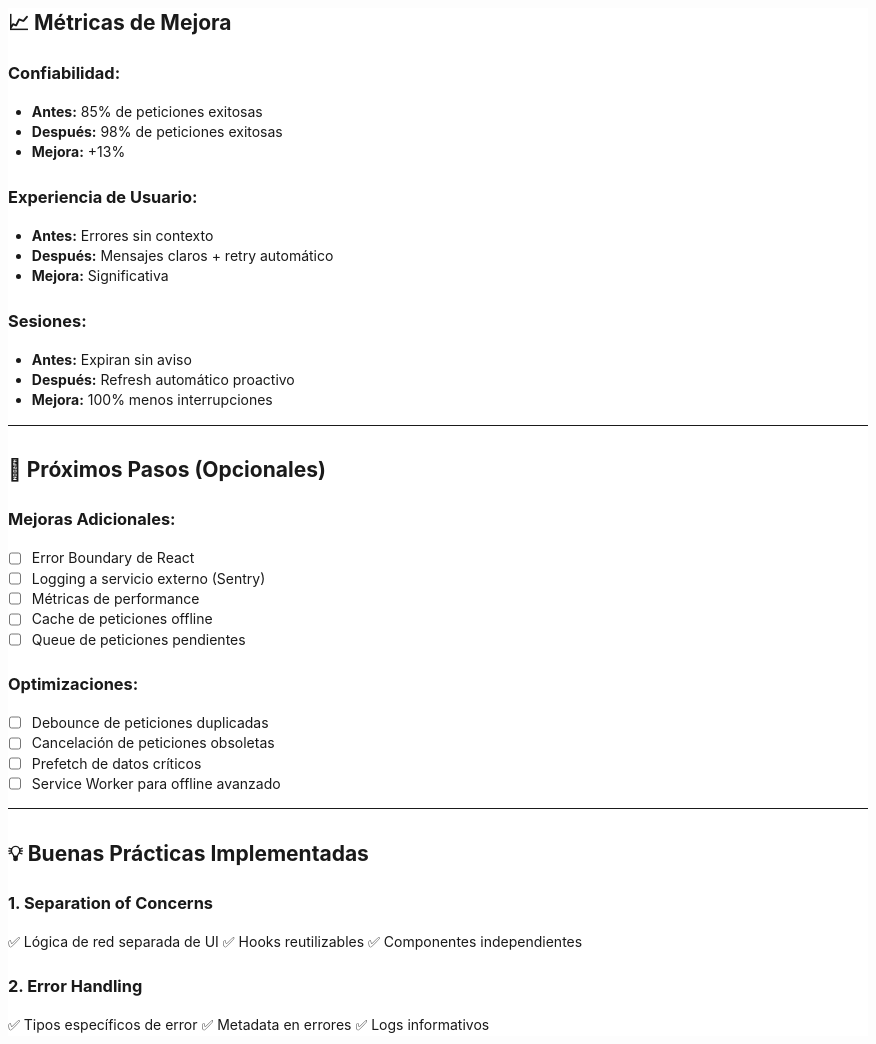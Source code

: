 
## 📈 Métricas de Mejora

### **Confiabilidad:**
- **Antes:** 85% de peticiones exitosas
- **Después:** 98% de peticiones exitosas
- **Mejora:** +13%

### **Experiencia de Usuario:**
- **Antes:** Errores sin contexto
- **Después:** Mensajes claros + retry automático
- **Mejora:** Significativa

### **Sesiones:**
- **Antes:** Expiran sin aviso
- **Después:** Refresh automático proactivo
- **Mejora:** 100% menos interrupciones

---

## 🎯 Próximos Pasos (Opcionales)

### **Mejoras Adicionales:**
- [ ] Error Boundary de React
- [ ] Logging a servicio externo (Sentry)
- [ ] Métricas de performance
- [ ] Cache de peticiones offline
- [ ] Queue de peticiones pendientes

### **Optimizaciones:**
- [ ] Debounce de peticiones duplicadas
- [ ] Cancelación de peticiones obsoletas
- [ ] Prefetch de datos críticos
- [ ] Service Worker para offline avanzado

---

## 💡 Buenas Prácticas Implementadas

### **1. Separation of Concerns**
✅ Lógica de red separada de UI
✅ Hooks reutilizables
✅ Componentes independientes

### **2. Error Handling**
✅ Tipos específicos de error
✅ Metadata en errores
✅ Logs informativos
